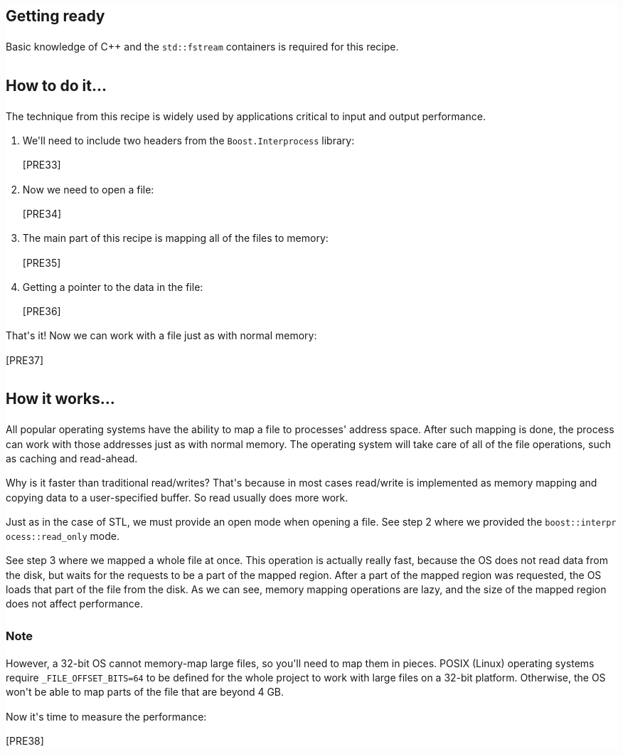 ## Getting ready

Basic knowledge of C++ and the `std::fstream` containers is required for this recipe.

## How to do it...

The technique from this recipe is widely used by applications critical to input and output performance.

1.  We'll need to include two headers from the `Boost.Interprocess` library:

    [PRE33]

2.  Now we need to open a file:

    [PRE34]

3.  The main part of this recipe is mapping all of the files to memory:

    [PRE35]

4.  Getting a pointer to the data in the file:

    [PRE36]

That's it! Now we can work with a file just as with normal memory:

[PRE37]

## How it works...

All popular operating systems have the ability to map a file to processes' address space. After such mapping is done, the process can work with those addresses just as with normal memory. The operating system will take care of all of the file operations, such as caching and read-ahead.

Why is it faster than traditional read/writes? That's because in most cases read/write is implemented as memory mapping and copying data to a user-specified buffer. So read usually does more work.

Just as in the case of STL, we must provide an open mode when opening a file. See step 2 where we provided the `boost::interprocess::read_only` mode.

See step 3 where we mapped a whole file at once. This operation is actually really fast, because the OS does not read data from the disk, but waits for the requests to be a part of the mapped region. After a part of the mapped region was requested, the OS loads that part of the file from the disk. As we can see, memory mapping operations are lazy, and the size of the mapped region does not affect performance.

### Note

However, a 32-bit OS cannot memory-map large files, so you'll need to map them in pieces. POSIX (Linux) operating systems require `_FILE_OFFSET_BITS=64` to be defined for the whole project to work with large files on a 32-bit platform. Otherwise, the OS won't be able to map parts of the file that are beyond 4 GB.

Now it's time to measure the performance:

[PRE38]
